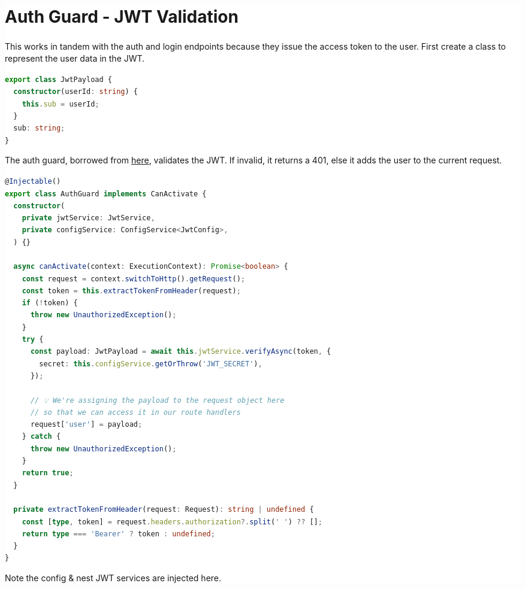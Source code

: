 # Auth Guard - JWT Validation
This works in tandem with the auth and login endpoints because they issue the access token to the user. First create a class to represent the user data in the JWT.
```ts
export class JwtPayload {
  constructor(userId: string) {
	this.sub = userId;
  }
  sub: string;
}
```

The auth guard, borrowed from [here](https://docs.nestjs.com/security/authentication#implementing-the-authentication-guard), validates the JWT. If invalid, it returns a 401, else it adds the user to the current request.
```ts
@Injectable()
export class AuthGuard implements CanActivate {
  constructor(
    private jwtService: JwtService,
    private configService: ConfigService<JwtConfig>,
  ) {}

  async canActivate(context: ExecutionContext): Promise<boolean> {
    const request = context.switchToHttp().getRequest();
    const token = this.extractTokenFromHeader(request);
    if (!token) {
      throw new UnauthorizedException();
    }
    try {
      const payload: JwtPayload = await this.jwtService.verifyAsync(token, {
        secret: this.configService.getOrThrow('JWT_SECRET'),
      });

      // 💡 We're assigning the payload to the request object here
      // so that we can access it in our route handlers
      request['user'] = payload;
    } catch {
      throw new UnauthorizedException();
    }
    return true;
  }

  private extractTokenFromHeader(request: Request): string | undefined {
    const [type, token] = request.headers.authorization?.split(' ') ?? [];
    return type === 'Bearer' ? token : undefined;
  }
}
```

Note the config & nest JWT services are injected here. 
